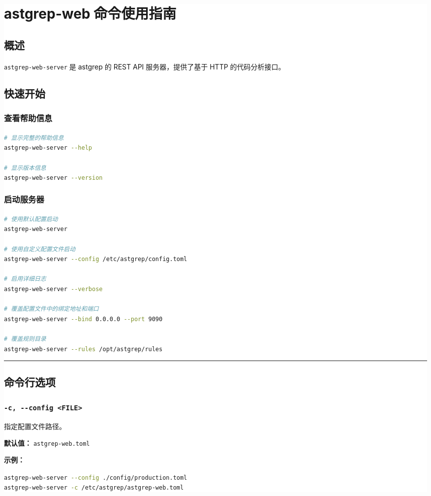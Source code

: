# astgrep-web 命令使用指南

## 概述

`astgrep-web-server` 是 astgrep 的 REST API 服务器，提供了基于 HTTP 的代码分析接口。

## 快速开始

### 查看帮助信息

```bash
# 显示完整的帮助信息
astgrep-web-server --help

# 显示版本信息
astgrep-web-server --version
```

### 启动服务器

```bash
# 使用默认配置启动
astgrep-web-server

# 使用自定义配置文件启动
astgrep-web-server --config /etc/astgrep/config.toml

# 启用详细日志
astgrep-web-server --verbose

# 覆盖配置文件中的绑定地址和端口
astgrep-web-server --bind 0.0.0.0 --port 9090

# 覆盖规则目录
astgrep-web-server --rules /opt/astgrep/rules
```

---

## 命令行选项

### `-c, --config <FILE>`

指定配置文件路径。

**默认值：** `astgrep-web.toml`

**示例：**
```bash
astgrep-web-server --config ./config/production.toml
astgrep-web-server -c /etc/astgrep/astgrep-web.toml
```
